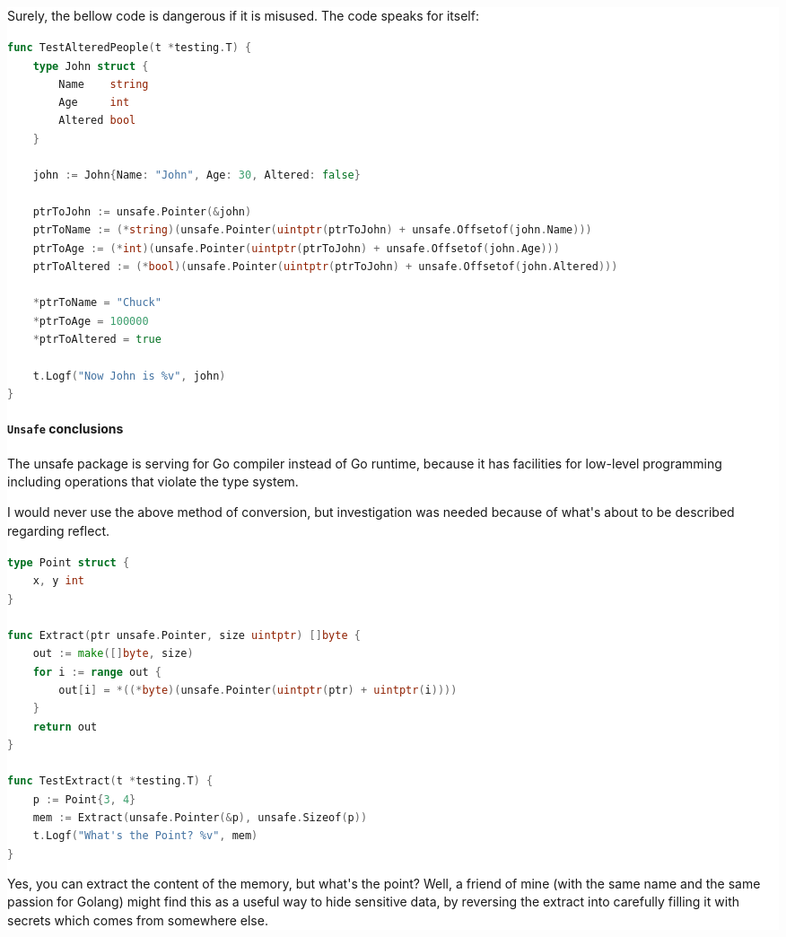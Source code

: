 Surely, the bellow code is dangerous if it is misused. The code speaks for itself:

```go
func TestAlteredPeople(t *testing.T) {
	type John struct {
		Name    string
		Age     int
		Altered bool
	}

	john := John{Name: "John", Age: 30, Altered: false}

	ptrToJohn := unsafe.Pointer(&john)
	ptrToName := (*string)(unsafe.Pointer(uintptr(ptrToJohn) + unsafe.Offsetof(john.Name)))
	ptrToAge := (*int)(unsafe.Pointer(uintptr(ptrToJohn) + unsafe.Offsetof(john.Age)))
	ptrToAltered := (*bool)(unsafe.Pointer(uintptr(ptrToJohn) + unsafe.Offsetof(john.Altered)))

	*ptrToName = "Chuck"
	*ptrToAge = 100000
	*ptrToAltered = true

	t.Logf("Now John is %v", john)
}
```

#### `Unsafe` conclusions

The unsafe package is serving for Go compiler instead of Go runtime, because it has facilities for low-level programming including operations that violate the type system.

I would never use the above method of conversion, but investigation was needed because of what's about to be described regarding reflect. 

```go
type Point struct {
	x, y int
}

func Extract(ptr unsafe.Pointer, size uintptr) []byte {
	out := make([]byte, size)
	for i := range out {
		out[i] = *((*byte)(unsafe.Pointer(uintptr(ptr) + uintptr(i))))
	}
	return out
}

func TestExtract(t *testing.T) {
	p := Point{3, 4}
	mem := Extract(unsafe.Pointer(&p), unsafe.Sizeof(p))
	t.Logf("What's the Point? %v", mem)
}
```

Yes, you can extract the content of the memory, but what's the point? Well, a friend of mine (with the same name and the same passion for Golang) might find this as a useful way to hide sensitive data, by reversing the extract into carefully  filling it with secrets which comes from somewhere else.
